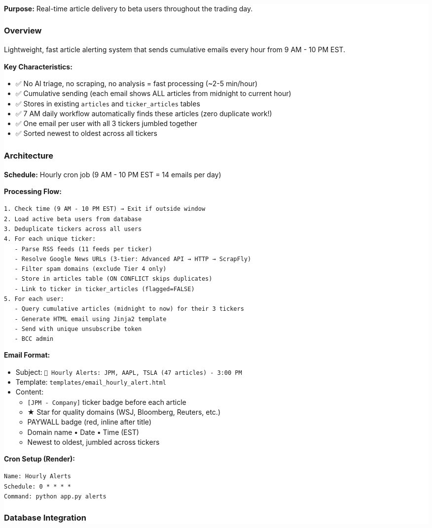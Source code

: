 **Purpose:** Real-time article delivery to beta users throughout the trading day.

### Overview

Lightweight, fast article alerting system that sends cumulative emails every hour from 9 AM - 10 PM EST.

**Key Characteristics:**
- ✅ No AI triage, no scraping, no analysis = fast processing (~2-5 min/hour)
- ✅ Cumulative sending (each email shows ALL articles from midnight to current hour)
- ✅ Stores in existing `articles` and `ticker_articles` tables
- ✅ 7 AM daily workflow automatically finds these articles (zero duplicate work!)
- ✅ One email per user with all 3 tickers jumbled together
- ✅ Sorted newest to oldest across all tickers

### Architecture

**Schedule:** Hourly cron job (9 AM - 10 PM EST = 14 emails per day)

**Processing Flow:**
```
1. Check time (9 AM - 10 PM EST) → Exit if outside window
2. Load active beta users from database
3. Deduplicate tickers across all users
4. For each unique ticker:
   - Parse RSS feeds (11 feeds per ticker)
   - Resolve Google News URLs (3-tier: Advanced API → HTTP → ScrapFly)
   - Filter spam domains (exclude Tier 4 only)
   - Store in articles table (ON CONFLICT skips duplicates)
   - Link to ticker in ticker_articles (flagged=FALSE)
5. For each user:
   - Query cumulative articles (midnight to now) for their 3 tickers
   - Generate HTML email using Jinja2 template
   - Send with unique unsubscribe token
   - BCC admin
```

**Email Format:**
- Subject: `📰 Hourly Alerts: JPM, AAPL, TSLA (47 articles) - 3:00 PM`
- Template: `templates/email_hourly_alert.html`
- Content:
  - `[JPM - Company]` ticker badge before each article
  - ★ Star for quality domains (WSJ, Bloomberg, Reuters, etc.)
  - PAYWALL badge (red, inline after title)
  - Domain name • Date • Time (EST)
  - Newest to oldest, jumbled across tickers

**Cron Setup (Render):**
```
Name: Hourly Alerts
Schedule: 0 * * * *
Command: python app.py alerts
```

### Database Integration
